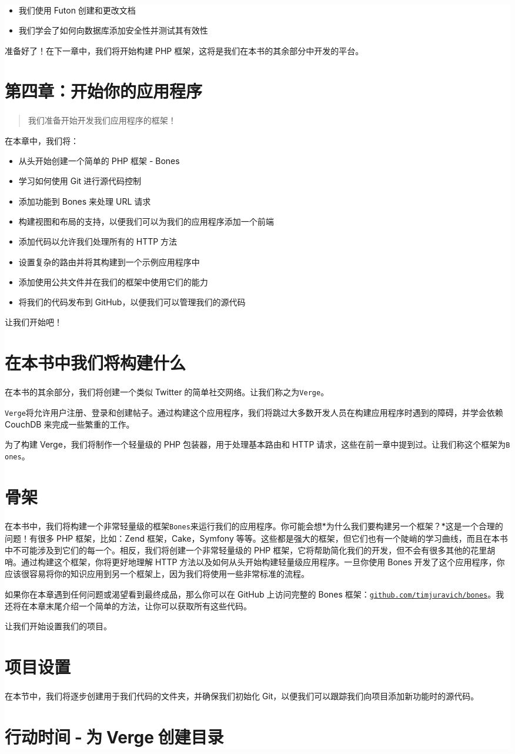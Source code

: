 +   我们使用 Futon 创建和更改文档

+   我们学会了如何向数据库添加安全性并测试其有效性

准备好了！在下一章中，我们将开始构建 PHP 框架，这将是我们在本书的其余部分中开发的平台。


# 第四章：开始你的应用程序

> 我们准备开始开发我们应用程序的框架！

在本章中，我们将：

+   从头开始创建一个简单的 PHP 框架 - Bones

+   学习如何使用 Git 进行源代码控制

+   添加功能到 Bones 来处理 URL 请求

+   构建视图和布局的支持，以便我们可以为我们的应用程序添加一个前端

+   添加代码以允许我们处理所有的 HTTP 方法

+   设置复杂的路由并将其构建到一个示例应用程序中

+   添加使用公共文件并在我们的框架中使用它们的能力

+   将我们的代码发布到 GitHub，以便我们可以管理我们的源代码

让我们开始吧！

# 在本书中我们将构建什么

在本书的其余部分，我们将创建一个类似 Twitter 的简单社交网络。让我们称之为`Verge`。

`Verge`将允许用户注册、登录和创建帖子。通过构建这个应用程序，我们将跳过大多数开发人员在构建应用程序时遇到的障碍，并学会依赖 CouchDB 来完成一些繁重的工作。

为了构建 Verge，我们将制作一个轻量级的 PHP 包装器，用于处理基本路由和 HTTP 请求，这些在前一章中提到过。让我们称这个框架为`Bones`。

# 骨架

在本书中，我们将构建一个非常轻量级的框架`Bones`来运行我们的应用程序。你可能会想*为什么我们要构建另一个框架？*这是一个合理的问题！有很多 PHP 框架，比如：Zend 框架，Cake，Symfony 等等。这些都是强大的框架，但它们也有一个陡峭的学习曲线，而且在本书中不可能涉及到它们的每一个。相反，我们将创建一个非常轻量级的 PHP 框架，它将帮助简化我们的开发，但不会有很多其他的花里胡哨。通过构建这个框架，你将更好地理解 HTTP 方法以及如何从头开始构建轻量级应用程序。一旦你使用 Bones 开发了这个应用程序，你应该很容易将你的知识应用到另一个框架上，因为我们将使用一些非常标准的流程。

如果你在本章遇到任何问题或渴望看到最终成品，那么你可以在 GitHub 上访问完整的 Bones 框架：[`github.com/timjuravich/bones`](http://https://github.com/timjuravich/bones)。我还将在本章末尾介绍一个简单的方法，让你可以获取所有这些代码。

让我们开始设置我们的项目。

# 项目设置

在本节中，我们将逐步创建用于我们代码的文件夹，并确保我们初始化 Git，以便我们可以跟踪我们向项目添加新功能时的源代码。

# 行动时间 - 为 Verge 创建目录

